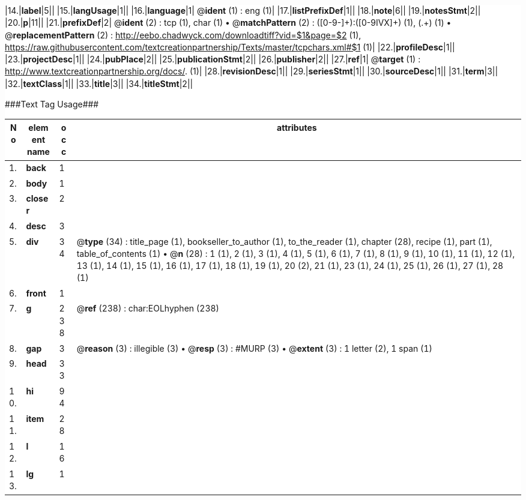 |14.|__label__|5||
|15.|__langUsage__|1||
|16.|__language__|1| @__ident__ (1) : eng (1)|
|17.|__listPrefixDef__|1||
|18.|__note__|6||
|19.|__notesStmt__|2||
|20.|__p__|11||
|21.|__prefixDef__|2| @__ident__ (2) : tcp (1), char (1)  •  @__matchPattern__ (2) : ([0-9\-]+):([0-9IVX]+) (1), (.+) (1)  •  @__replacementPattern__ (2) : http://eebo.chadwyck.com/downloadtiff?vid=$1&page=$2 (1), https://raw.githubusercontent.com/textcreationpartnership/Texts/master/tcpchars.xml#$1 (1)|
|22.|__profileDesc__|1||
|23.|__projectDesc__|1||
|24.|__pubPlace__|2||
|25.|__publicationStmt__|2||
|26.|__publisher__|2||
|27.|__ref__|1| @__target__ (1) : http://www.textcreationpartnership.org/docs/. (1)|
|28.|__revisionDesc__|1||
|29.|__seriesStmt__|1||
|30.|__sourceDesc__|1||
|31.|__term__|3||
|32.|__textClass__|1||
|33.|__title__|3||
|34.|__titleStmt__|2||


###Text Tag Usage###

|No|element name|occ|attributes|
|---|---|---|---|
|1.|__back__|1||
|2.|__body__|1||
|3.|__closer__|2||
|4.|__desc__|3||
|5.|__div__|34| @__type__ (34) : title_page (1), bookseller_to_author (1), to_the_reader (1), chapter (28), recipe (1), part (1), table_of_contents (1)  •  @__n__ (28) : 1 (1), 2 (1), 3 (1), 4 (1), 5 (1), 6 (1), 7 (1), 8 (1), 9 (1), 10 (1), 11 (1), 12 (1), 13 (1), 14 (1), 15 (1), 16 (1), 17 (1), 18 (1), 19 (1), 20 (2), 21 (1), 23 (1), 24 (1), 25 (1), 26 (1), 27 (1), 28 (1)|
|6.|__front__|1||
|7.|__g__|238| @__ref__ (238) : char:EOLhyphen (238)|
|8.|__gap__|3| @__reason__ (3) : illegible (3)  •  @__resp__ (3) : #MURP (3)  •  @__extent__ (3) : 1 letter (2), 1 span (1)|
|9.|__head__|33||
|10.|__hi__|94||
|11.|__item__|28||
|12.|__l__|16||
|13.|__lg__|1||